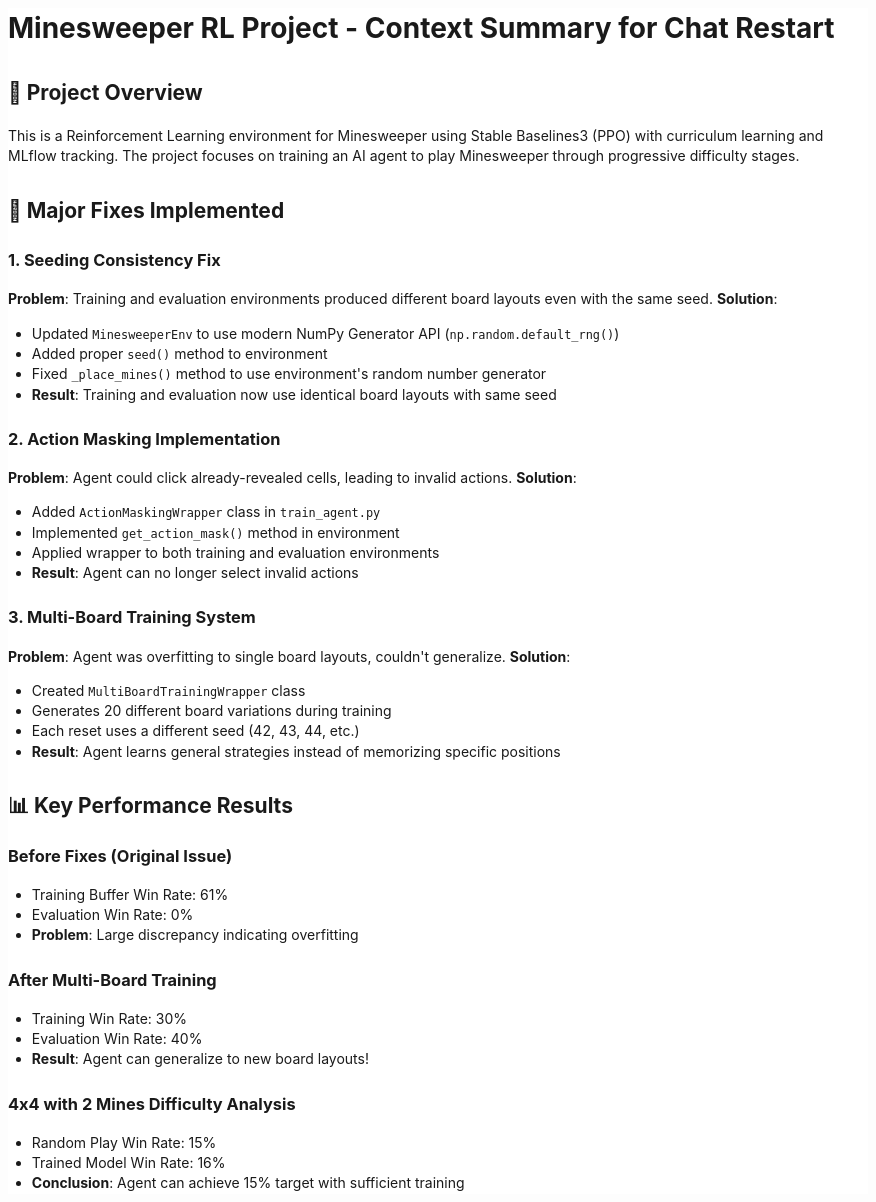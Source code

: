 # Minesweeper RL Project - Context Summary for Chat Restart

## 🎯 **Project Overview**
This is a Reinforcement Learning environment for Minesweeper using Stable Baselines3 (PPO) with curriculum learning and MLflow tracking. The project focuses on training an AI agent to play Minesweeper through progressive difficulty stages.

## 🔧 **Major Fixes Implemented**

### **1. Seeding Consistency Fix**
**Problem**: Training and evaluation environments produced different board layouts even with the same seed.
**Solution**: 
- Updated `MinesweeperEnv` to use modern NumPy Generator API (`np.random.default_rng()`)
- Added proper `seed()` method to environment
- Fixed `_place_mines()` method to use environment's random number generator
- **Result**: Training and evaluation now use identical board layouts with same seed

### **2. Action Masking Implementation**
**Problem**: Agent could click already-revealed cells, leading to invalid actions.
**Solution**:
- Added `ActionMaskingWrapper` class in `train_agent.py`
- Implemented `get_action_mask()` method in environment
- Applied wrapper to both training and evaluation environments
- **Result**: Agent can no longer select invalid actions

### **3. Multi-Board Training System**
**Problem**: Agent was overfitting to single board layouts, couldn't generalize.
**Solution**:
- Created `MultiBoardTrainingWrapper` class
- Generates 20 different board variations during training
- Each reset uses a different seed (42, 43, 44, etc.)
- **Result**: Agent learns general strategies instead of memorizing specific positions

## 📊 **Key Performance Results**

### **Before Fixes (Original Issue)**
- Training Buffer Win Rate: 61%
- Evaluation Win Rate: 0%
- **Problem**: Large discrepancy indicating overfitting

### **After Multi-Board Training**
- Training Win Rate: 30%
- Evaluation Win Rate: 40%
- **Result**: Agent can generalize to new board layouts!

### **4x4 with 2 Mines Difficulty Analysis**
- Random Play Win Rate: 15%
- Trained Model Win Rate: 16%
- **Conclusion**: Agent can achieve 15% target with sufficient training
